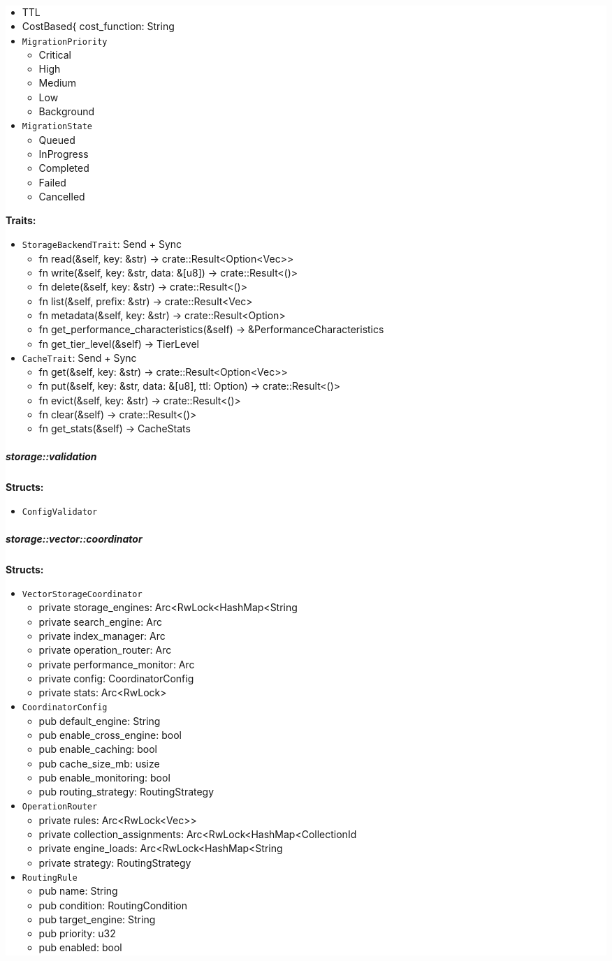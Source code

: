   - TTL
  - CostBased{ cost_function: String
- `MigrationPriority`
  - Critical
  - High
  - Medium
  - Low
  - Background
- `MigrationState`
  - Queued
  - InProgress
  - Completed
  - Failed
  - Cancelled

**Traits:**
- `StorageBackendTrait`: Send + Sync
  - fn read(&self, key: &str) -> crate::Result<Option<Vec<u8>>>
  - fn write(&self, key: &str, data: &[u8]) -> crate::Result<()>
  - fn delete(&self, key: &str) -> crate::Result<()>
  - fn list(&self, prefix: &str) -> crate::Result<Vec<String>>
  - fn metadata(&self, key: &str) -> crate::Result<Option<ObjectMetadata>>
  - fn get_performance_characteristics(&self) -> &PerformanceCharacteristics
  - fn get_tier_level(&self) -> TierLevel
- `CacheTrait`: Send + Sync
  - fn get(&self, key: &str) -> crate::Result<Option<Vec<u8>>>
  - fn put(&self, key: &str, data: &[u8], ttl: Option<u64>) -> crate::Result<()>
  - fn evict(&self, key: &str) -> crate::Result<()>
  - fn clear(&self) -> crate::Result<()>
  - fn get_stats(&self) -> CacheStats

##### storage::validation

**Structs:**
- `ConfigValidator`

##### storage::vector::coordinator

**Structs:**
- `VectorStorageCoordinator`
  - private storage_engines: Arc<RwLock<HashMap<String
  - private search_engine: Arc<UnifiedSearchEngine>
  - private index_manager: Arc<UnifiedIndexManager>
  - private operation_router: Arc<OperationRouter>
  - private performance_monitor: Arc<PerformanceMonitor>
  - private config: CoordinatorConfig
  - private stats: Arc<RwLock<CoordinatorStats>>
- `CoordinatorConfig`
  - pub default_engine: String
  - pub enable_cross_engine: bool
  - pub enable_caching: bool
  - pub cache_size_mb: usize
  - pub enable_monitoring: bool
  - pub routing_strategy: RoutingStrategy
- `OperationRouter`
  - private rules: Arc<RwLock<Vec<RoutingRule>>>
  - private collection_assignments: Arc<RwLock<HashMap<CollectionId
  - private engine_loads: Arc<RwLock<HashMap<String
  - private strategy: RoutingStrategy
- `RoutingRule`
  - pub name: String
  - pub condition: RoutingCondition
  - pub target_engine: String
  - pub priority: u32
  - pub enabled: bool